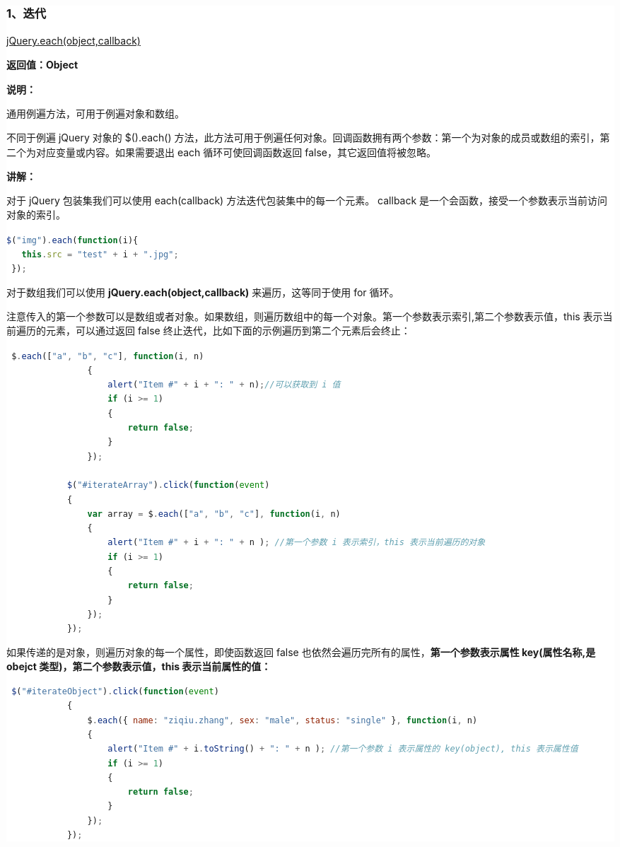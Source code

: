 ### 1、迭代

[jQuery.each(object,callback)](http://api.jquery.com/jQuery.each/#objectcallback)

**返回值：Object**

**说明：**

通用例遍方法，可用于例遍对象和数组。

不同于例遍 jQuery 对象的 $().each() 方法，此方法可用于例遍任何对象。回调函数拥有两个参数：第一个为对象的成员或数组的索引，第二个为对应变量或内容。如果需要退出 each 循环可使回调函数返回 false，其它返回值将被忽略。

**讲解：**

对于 jQuery 包装集我们可以使用 each(callback) 方法迭代包装集中的每一个元素。 callback 是一个会函数，接受一个参数表示当前访问对象的索引。

```js
$("img").each(function(i){
   this.src = "test" + i + ".jpg";
 }); 
```

对于数组我们可以使用 **jQuery.each(object,callback)** 来遍历，这等同于使用 for 循环。

注意传入的第一个参数可以是数组或者对象。如果数组，则遍历数组中的每一个对象。第一个参数表示索引,第二个参数表示值，this 表示当前遍历的元素，可以通过返回 false 终止迭代，比如下面的示例遍历到第二个元素后会终止：

```js
 $.each(["a", "b", "c"], function(i, n)
                {
                    alert("Item #" + i + ": " + n);//可以获取到 i 值
                    if (i >= 1)
                    {
                        return false;
                    }
                });

            $("#iterateArray").click(function(event)
            {
                var array = $.each(["a", "b", "c"], function(i, n)
                {
                    alert("Item #" + i + ": " + n ); //第一个参数 i 表示索引，this 表示当前遍历的对象
                    if (i >= 1)
                    {
                        return false;
                    }
                });
            }); 
```

如果传递的是对象，则遍历对象的每一个属性，即使函数返回 false 也依然会遍历完所有的属性，**第一个参数表示属性 key(属性名称,是 obejct 类型)，第二个参数表示值，this 表示当前属性的值：**

```js
 $("#iterateObject").click(function(event)
            {
                $.each({ name: "ziqiu.zhang", sex: "male", status: "single" }, function(i, n)
                {
                    alert("Item #" + i.toString() + ": " + n ); //第一个参数 i 表示属性的 key(object), this 表示属性值
                    if (i >= 1)
                    {
                        return false;
                    }
                });
            }); 
```
